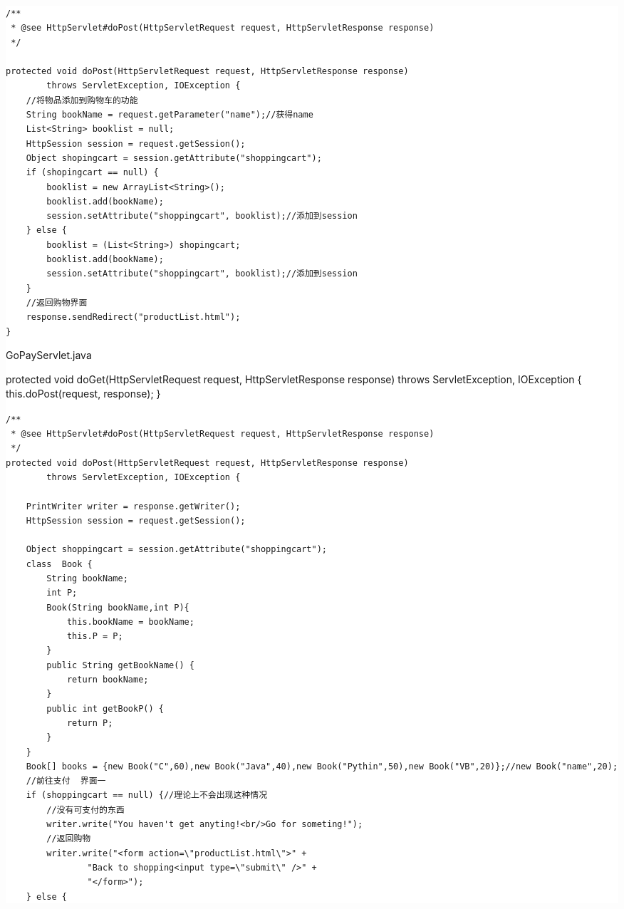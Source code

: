 	/**
	 * @see HttpServlet#doPost(HttpServletRequest request, HttpServletResponse response)
	 */
	
	protected void doPost(HttpServletRequest request, HttpServletResponse response) 
	        throws ServletException, IOException {
		//将物品添加到购物车的功能
		String bookName = request.getParameter("name");//获得name
		List<String> booklist = null;
		HttpSession session = request.getSession();
		Object shopingcart = session.getAttribute("shoppingcart");
		if (shopingcart == null) {
			booklist = new ArrayList<String>();
			booklist.add(bookName);
			session.setAttribute("shoppingcart", booklist);//添加到session
		} else {
			booklist = (List<String>) shopingcart;
			booklist.add(bookName);
			session.setAttribute("shoppingcart", booklist);//添加到session
		}
		//返回购物界面
		response.sendRedirect("productList.html");
	}
  
  GoPayServlet.java
  
  protected void doGet(HttpServletRequest request, HttpServletResponse response) throws ServletException, IOException {
		this.doPost(request, response);
	}

	/**
	 * @see HttpServlet#doPost(HttpServletRequest request, HttpServletResponse response)
	 */
	protected void doPost(HttpServletRequest request, HttpServletResponse response) 
	        throws ServletException, IOException {
		
		PrintWriter writer = response.getWriter();
		HttpSession session = request.getSession();
		
		Object shoppingcart = session.getAttribute("shoppingcart");
		class  Book {
			String bookName;
			int P;
			Book(String bookName,int P){
				this.bookName = bookName;
				this.P = P;
			}
			public String getBookName() {
				return bookName;
			}
			public int getBookP() {
				return P;
			}
		}
		Book[] books = {new Book("C",60),new Book("Java",40),new Book("Pythin",50),new Book("VB",20)};//new Book("name",20);
		//前往支付  界面一
		if (shoppingcart == null) {//理论上不会出现这种情况
			//没有可支付的东西
			writer.write("You haven't get anyting!<br/>Go for someting!");
			//返回购物
			writer.write("<form action=\"productList.html\">" + 
					"Back to shopping<input type=\"submit\" />" + 
					"</form>");
		} else {